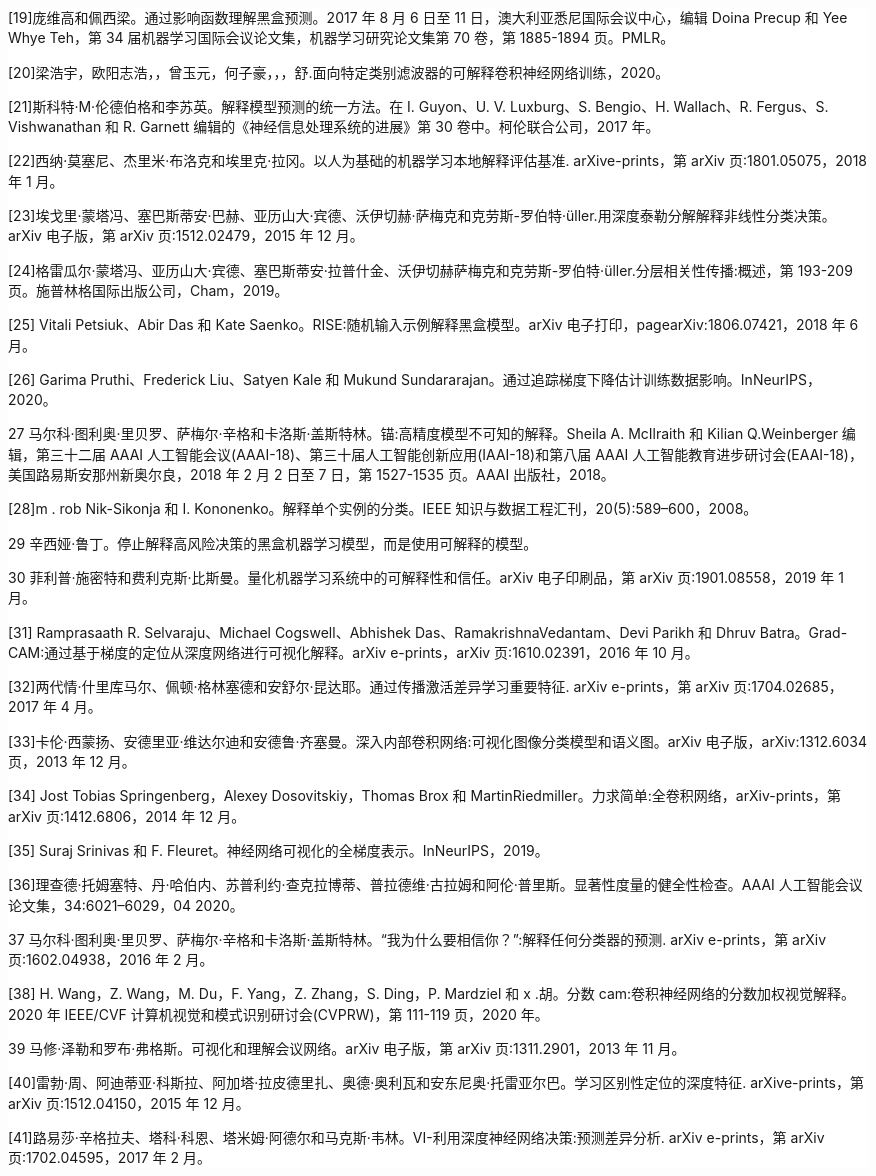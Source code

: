 [19]庞维高和佩西梁。通过影响函数理解黑盒预测。2017 年 8 月 6 日至 11 日，澳大利亚悉尼国际会议中心，编辑 Doina Precup 和 Yee Whye Teh，第 34 届机器学习国际会议论文集，机器学习研究论文集第 70 卷，第 1885-1894 页。PMLR。

[20]梁浩宇，欧阳志浩，，曾玉元，何子豪，，，舒.面向特定类别滤波器的可解释卷积神经网络训练，2020。

[21]斯科特·M·伦德伯格和李苏英。解释模型预测的统一方法。在 I. Guyon、U. V. Luxburg、S. Bengio、H. Wallach、R. Fergus、S. Vishwanathan 和 R. Garnett 编辑的《神经信息处理系统的进展》第 30 卷中。柯伦联合公司，2017 年。

[22]西纳·莫塞尼、杰里米·布洛克和埃里克·拉冈。以人为基础的机器学习本地解释评估基准. arXive-prints，第 arXiv 页:1801.05075，2018 年 1 月。

[23]埃戈里·蒙塔冯、塞巴斯蒂安·巴赫、亚历山大·宾德、沃伊切赫·萨梅克和克劳斯-罗伯特·̈uller.用深度泰勒分解解释非线性分类决策。arXiv 电子版，第 arXiv 页:1512.02479，2015 年 12 月。

[24]格雷瓜尔·蒙塔冯、亚历山大·宾德、塞巴斯蒂安·拉普什金、沃伊切赫萨梅克和克劳斯-罗伯特·̈uller.分层相关性传播:概述，第 193-209 页。施普林格国际出版公司，Cham，2019。

[25] Vitali Petsiuk、Abir Das 和 Kate Saenko。RISE:随机输入示例解释黑盒模型。arXiv 电子打印，pagearXiv:1806.07421，2018 年 6 月。

[26] Garima Pruthi、Frederick Liu、Satyen Kale 和 Mukund Sundararajan。通过追踪梯度下降估计训练数据影响。InNeurIPS，2020。

27 马尔科·图利奥·里贝罗、萨梅尔·辛格和卡洛斯·盖斯特林。锚:高精度模型不可知的解释。Sheila A. McIlraith 和 Kilian Q.Weinberger 编辑，第三十二届 AAAI 人工智能会议(AAAI-18)、第三十届人工智能创新应用(IAAI-18)和第八届 AAAI 人工智能教育进步研讨会(EAAI-18)，美国路易斯安那州新奥尔良，2018 年 2 月 2 日至 7 日，第 1527-1535 页。AAAI 出版社，2018。

[28]m . rob Nik-Sikonja 和 I. Kononenko。解释单个实例的分类。IEEE 知识与数据工程汇刊，20(5):589–600，2008。

29 辛西娅·鲁丁。停止解释高风险决策的黑盒机器学习模型，而是使用可解释的模型。

30 菲利普·施密特和费利克斯·比斯曼。量化机器学习系统中的可解释性和信任。arXiv 电子印刷品，第 arXiv 页:1901.08558，2019 年 1 月。

[31] Ramprasaath R. Selvaraju、Michael Cogswell、Abhishek Das、RamakrishnaVedantam、Devi Parikh 和 Dhruv Batra。Grad-CAM:通过基于梯度的定位从深度网络进行可视化解释。arXiv e-prints，arXiv 页:1610.02391，2016 年 10 月。

[32]两代情·什里库马尔、佩顿·格林塞德和安舒尔·昆达耶。通过传播激活差异学习重要特征. arXiv e-prints，第 arXiv 页:1704.02685，2017 年 4 月。

[33]卡伦·西蒙扬、安德里亚·维达尔迪和安德鲁·齐塞曼。深入内部卷积网络:可视化图像分类模型和语义图。arXiv 电子版，arXiv:1312.6034 页，2013 年 12 月。

[34] Jost Tobias Springenberg，Alexey Dosovitskiy，Thomas Brox 和 MartinRiedmiller。力求简单:全卷积网络，arXiv-prints，第 arXiv 页:1412.6806，2014 年 12 月。

[35] Suraj Srinivas 和 F. Fleuret。神经网络可视化的全梯度表示。InNeurIPS，2019。

[36]理查德·托姆塞特、丹·哈伯内、苏普利约·查克拉博蒂、普拉德维·古拉姆和阿伦·普里斯。显著性度量的健全性检查。AAAI 人工智能会议论文集，34:6021–6029，04 2020。

37 马尔科·图利奥·里贝罗、萨梅尔·辛格和卡洛斯·盖斯特林。“我为什么要相信你？”:解释任何分类器的预测. arXiv e-prints，第 arXiv 页:1602.04938，2016 年 2 月。

[38] H. Wang，Z. Wang，M. Du，F. Yang，Z. Zhang，S. Ding，P. Mardziel 和 x .胡。分数 cam:卷积神经网络的分数加权视觉解释。2020 年 IEEE/CVF 计算机视觉和模式识别研讨会(CVPRW)，第 111-119 页，2020 年。

39 马修·泽勒和罗布·弗格斯。可视化和理解会议网络。arXiv 电子版，第 arXiv 页:1311.2901，2013 年 11 月。

[40]雷勃·周、阿迪蒂亚·科斯拉、阿加塔·拉皮德里扎、奥德·奥利瓦和安东尼奥·托雷亚尔巴。学习区别性定位的深度特征. arXive-prints，第 arXiv 页:1512.04150，2015 年 12 月。

[41]路易莎·辛格拉夫、塔科·科恩、塔米姆·阿德尔和马克斯·韦林。VI-利用深度神经网络决策:预测差异分析. arXiv e-prints，第 arXiv 页:1702.04595，2017 年 2 月。